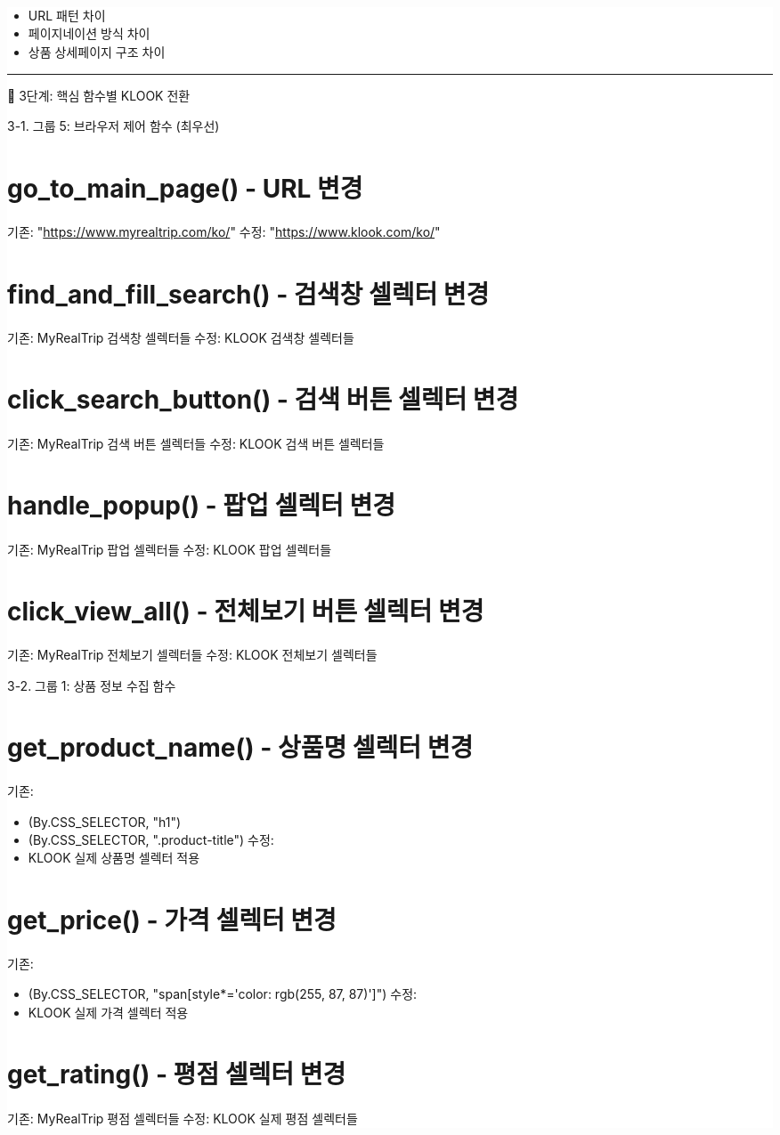   - URL 패턴 차이
  - 페이지네이션 방식 차이
  - 상품 상세페이지 구조 차이

  ---
  🔄 3단계: 핵심 함수별 KLOOK 전환

  3-1. 그룹 5: 브라우저 제어 함수 (최우선)

  # go_to_main_page() - URL 변경
  기존: "https://www.myrealtrip.com/ko/"
  수정: "https://www.klook.com/ko/"

  # find_and_fill_search() - 검색창 셀렉터 변경
  기존: MyRealTrip 검색창 셀렉터들
  수정: KLOOK 검색창 셀렉터들

  # click_search_button() - 검색 버튼 셀렉터 변경
  기존: MyRealTrip 검색 버튼 셀렉터들
  수정: KLOOK 검색 버튼 셀렉터들

  # handle_popup() - 팝업 셀렉터 변경
  기존: MyRealTrip 팝업 셀렉터들
  수정: KLOOK 팝업 셀렉터들

  # click_view_all() - 전체보기 버튼 셀렉터 변경
  기존: MyRealTrip 전체보기 셀렉터들
  수정: KLOOK 전체보기 셀렉터들

  3-2. 그룹 1: 상품 정보 수집 함수

  # get_product_name() - 상품명 셀렉터 변경
  기존:
  - (By.CSS_SELECTOR, "h1")
  - (By.CSS_SELECTOR, ".product-title")
  수정:
  - KLOOK 실제 상품명 셀렉터 적용

  # get_price() - 가격 셀렉터 변경
  기존:
  - (By.CSS_SELECTOR, "span[style*='color: rgb(255, 87, 87)']")
  수정:
  - KLOOK 실제 가격 셀렉터 적용

  # get_rating() - 평점 셀렉터 변경
  기존: MyRealTrip 평점 셀렉터들
  수정: KLOOK 실제 평점 셀렉터들
